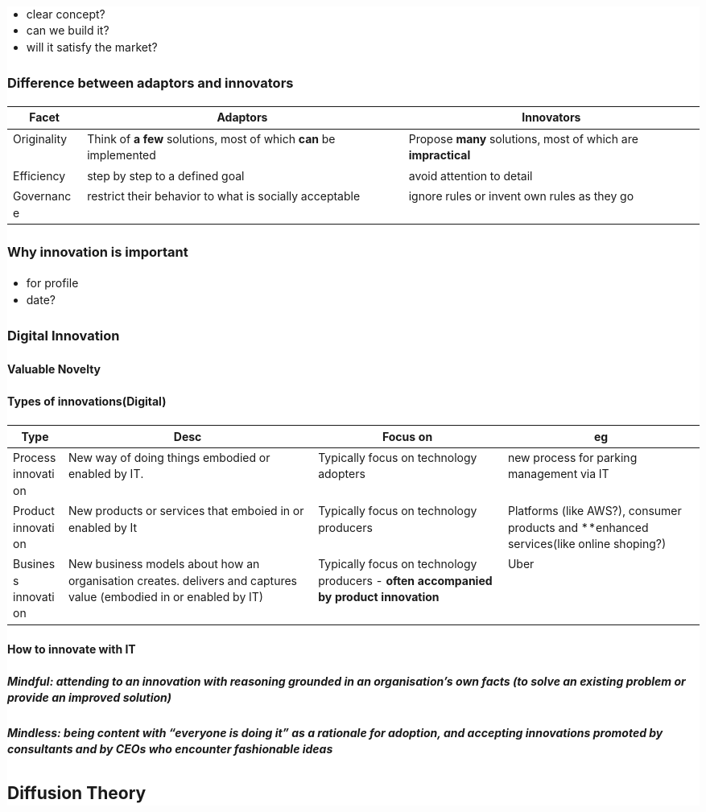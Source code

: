 - clear concept?
- can we build it?
- will it satisfy the market?

 ### Difference between adaptors and innovators

| Facet       | Adaptors                                                     | Innovators                                                   |
| ----------- | ------------------------------------------------------------ | ------------------------------------------------------------ |
| Originality | Think of **a few** solutions, most of which **can** be implemented | Propose **many** solutions, most of which are **impractical** |
| Efficiency  | step by step to a defined goal                               | avoid attention to detail                                    |
| Governance  | restrict their behavior to what is socially acceptable       | ignore rules or invent own rules as they go                  |

### Why innovation is important

- for profile
- date?





### Digital Innovation 

#### Valuable Novelty



#### Types of innovations(Digital)

| Type                | Desc                                                         | Focus on                                                     | eg                                                           |
| ------------------- | ------------------------------------------------------------ | ------------------------------------------------------------ | ------------------------------------------------------------ |
| Process innovation  | New way of doing things embodied or enabled by IT.           | Typically focus on technology adopters                       | new process for parking management via IT                    |
| Product innovation  | New products or services that emboied in or enabled by It    | Typically focus on technology producers                      | Platforms (like AWS?), consumer products and **enhanced services(like online shoping?) |
| Business innovation | New business models about how an organisation creates. delivers and captures value (embodied in or enabled by IT) | Typically focus on technology producers - **often accompanied by product innovation** | Uber                                                         |





#### How to innovate with IT

##### Mindful: attending to an innovation with reasoning grounded in an organisation’s own facts (to solve an existing problem or provide an improved solution)

##### Mindless: being content with “everyone is doing it” as a rationale for adoption, and accepting innovations promoted by consultants and by CEOs who encounter fashionable ideas



## Diffusion Theory
